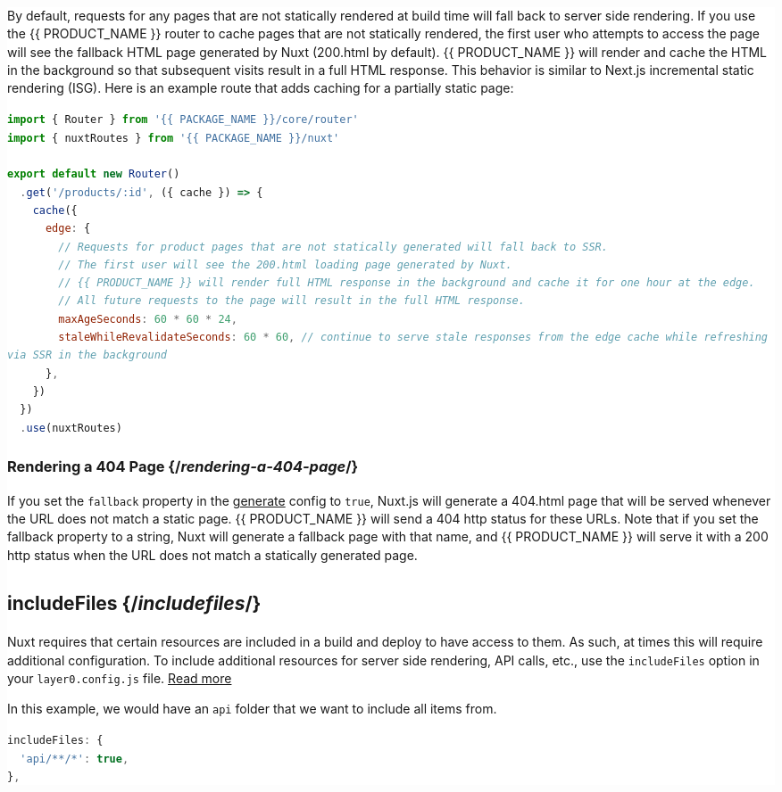 By default, requests for any pages that are not statically rendered at build time will fall back to server side rendering. If you use the {{ PRODUCT_NAME }} router to cache pages that are not statically rendered, the first user who attempts to access the page will see the fallback HTML page generated by Nuxt (200.html by default). {{ PRODUCT_NAME }} will render and cache the HTML in the background so that subsequent visits result in a full HTML response. This behavior is similar to Next.js incremental static rendering (ISG). Here is an example route that adds caching for a partially static page:

```js
import { Router } from '{{ PACKAGE_NAME }}/core/router'
import { nuxtRoutes } from '{{ PACKAGE_NAME }}/nuxt'

export default new Router()
  .get('/products/:id', ({ cache }) => {
    cache({
      edge: {
        // Requests for product pages that are not statically generated will fall back to SSR.
        // The first user will see the 200.html loading page generated by Nuxt.
        // {{ PRODUCT_NAME }} will render full HTML response in the background and cache it for one hour at the edge.
        // All future requests to the page will result in the full HTML response.
        maxAgeSeconds: 60 * 60 * 24,
        staleWhileRevalidateSeconds: 60 * 60, // continue to serve stale responses from the edge cache while refreshing via SSR in the background
      },
    })
  })
  .use(nuxtRoutes)
```

### Rendering a 404 Page {/*rendering-a-404-page*/}

If you set the `fallback` property in the [generate](https://nuxtjs.org/docs/2.x/configuration-glossary/configuration-generate/#fallback) config to `true`, Nuxt.js will generate a 404.html page that will be served whenever the URL does not match a static page. {{ PRODUCT_NAME }} will send a 404 http status for these URLs. Note that if you set the fallback property to a string, Nuxt will generate a fallback page with that name, and {{ PRODUCT_NAME }} will serve it with a 200 http status when the URL does not match a statically generated page.

## includeFiles {/*includefiles*/}

Nuxt requires that certain resources are included in a build and deploy to have access to them. As such, at times this will require additional configuration. To include additional resources for server side rendering, API calls, etc., use the `includeFiles` option in your `layer0.config.js` file. [Read more](/guides/layer0_config#section_includefiles)

In this example, we would have an `api` folder that we want to include all items from.

```js
includeFiles: {
  'api/**/*': true,
},
```

